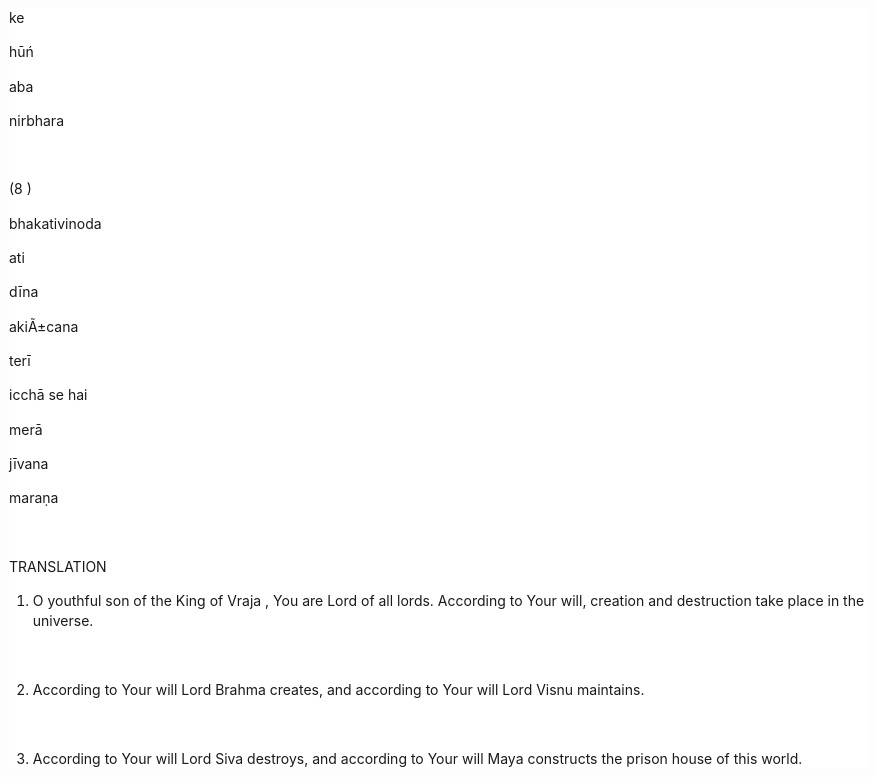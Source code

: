 ke
 
hūń
 
aba
 
nirbhara


 


(8
)


bhakativinoda
 
ati
 
dīna
 
akiÃ±cana


terī
 
icchā
 se 
hai
 
merā
 
jīvana


maraṇa


 


TRANSLATION


1) O youthful son of the
King of 
Vraja
, You are Lord of all lords. According to
Your will, creation and destruction take place in the universe.


 


2) According to Your will
Lord Brahma creates, and according to 
Your
 will Lord 
Visnu
 maintains.


 


3) According to Your will
Lord Siva destroys, and according to 
Your
 will Maya
constructs the prison house of this world.
